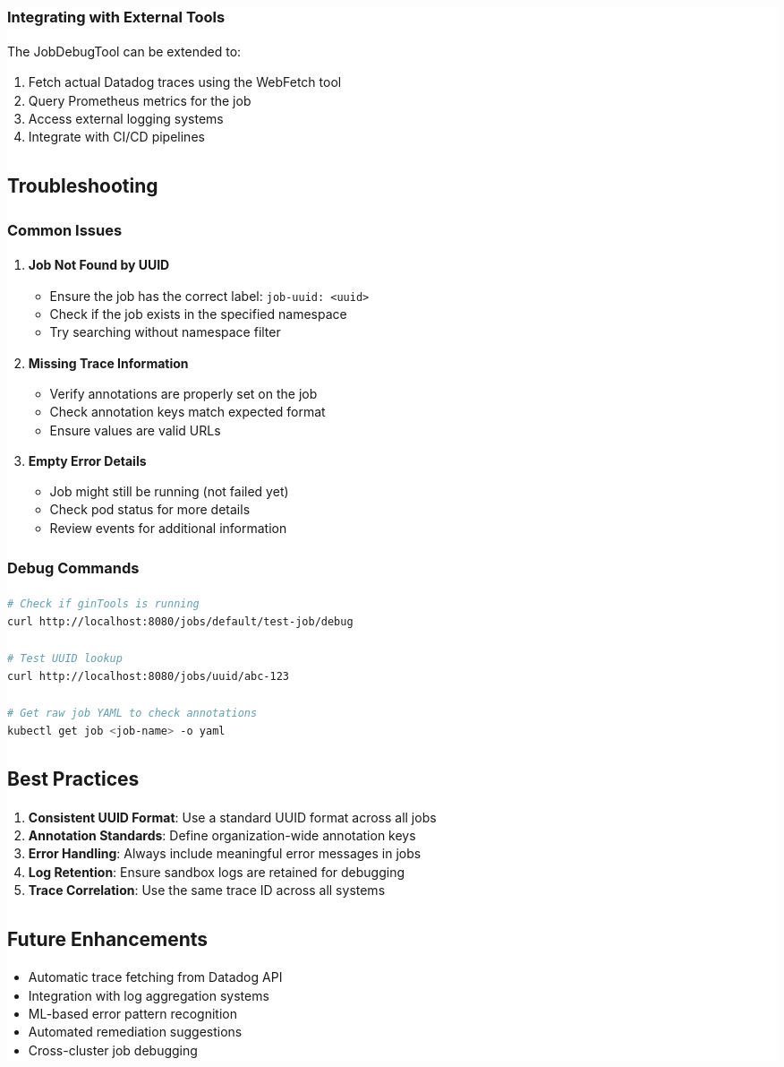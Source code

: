 ### Integrating with External Tools

The JobDebugTool can be extended to:
1. Fetch actual Datadog traces using the WebFetch tool
2. Query Prometheus metrics for the job
3. Access external logging systems
4. Integrate with CI/CD pipelines

## Troubleshooting

### Common Issues

1. **Job Not Found by UUID**
   - Ensure the job has the correct label: `job-uuid: <uuid>`
   - Check if the job exists in the specified namespace
   - Try searching without namespace filter

2. **Missing Trace Information**
   - Verify annotations are properly set on the job
   - Check annotation keys match expected format
   - Ensure values are valid URLs

3. **Empty Error Details**
   - Job might still be running (not failed yet)
   - Check pod status for more details
   - Review events for additional information

### Debug Commands

```bash
# Check if ginTools is running
curl http://localhost:8080/jobs/default/test-job/debug

# Test UUID lookup
curl http://localhost:8080/jobs/uuid/abc-123

# Get raw job YAML to check annotations
kubectl get job <job-name> -o yaml
```

## Best Practices

1. **Consistent UUID Format**: Use a standard UUID format across all jobs
2. **Annotation Standards**: Define organization-wide annotation keys
3. **Error Handling**: Always include meaningful error messages in jobs
4. **Log Retention**: Ensure sandbox logs are retained for debugging
5. **Trace Correlation**: Use the same trace ID across all systems

## Future Enhancements

- Automatic trace fetching from Datadog API
- Integration with log aggregation systems
- ML-based error pattern recognition
- Automated remediation suggestions
- Cross-cluster job debugging